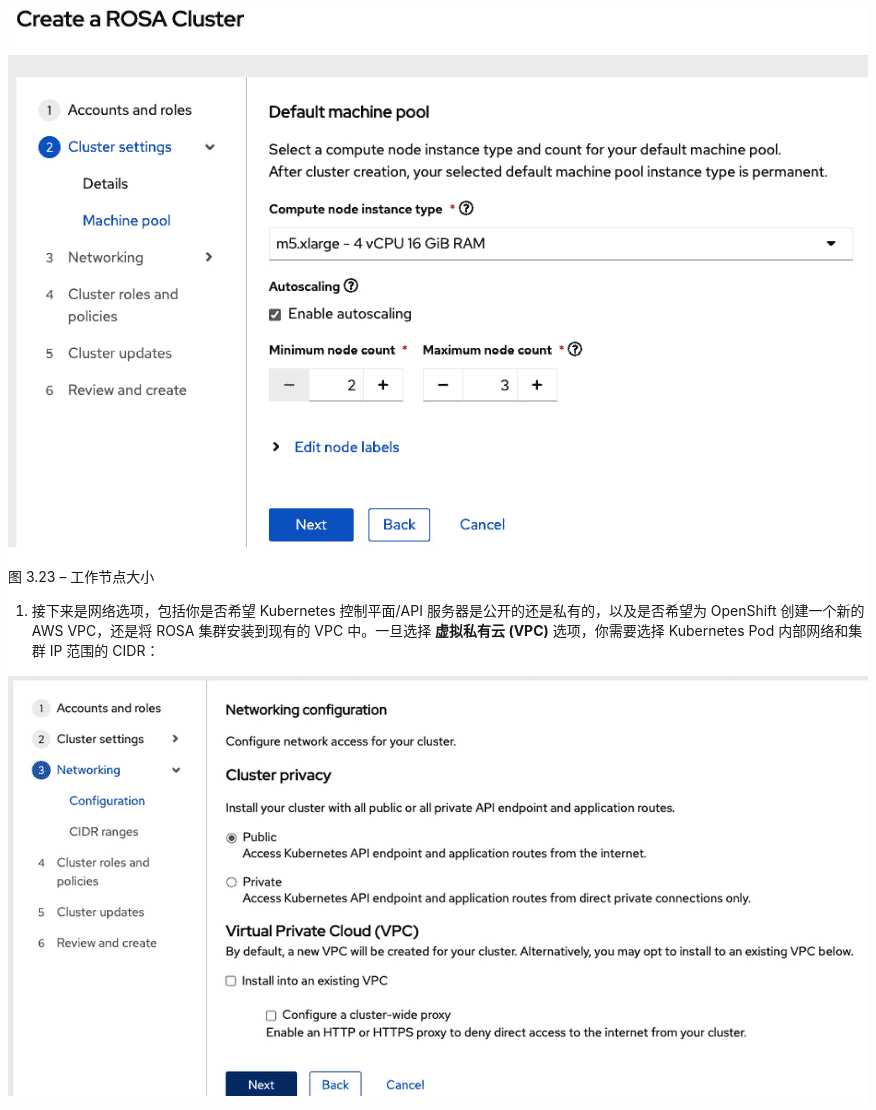 ![图 3.23 – 工作节点大小](img/B19116_03_23.jpg)

图 3.23 – 工作节点大小

1.  接下来是网络选项，包括你是否希望 Kubernetes 控制平面/API 服务器是公开的还是私有的，以及是否希望为 OpenShift 创建一个新的 AWS VPC，还是将 ROSA 集群安装到现有的 VPC 中。一旦选择 **虚拟私有云 (VPC)** 选项，你需要选择 Kubernetes Pod 内部网络和集群 IP 范围的 CIDR：

![图 3.24 – 网络配置](img/B19116_03_24.jpg)
